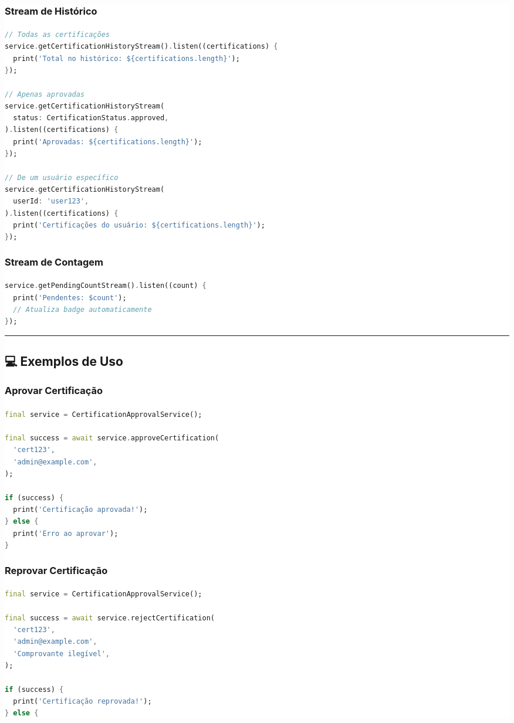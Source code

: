 ### Stream de Histórico
```dart
// Todas as certificações
service.getCertificationHistoryStream().listen((certifications) {
  print('Total no histórico: ${certifications.length}');
});

// Apenas aprovadas
service.getCertificationHistoryStream(
  status: CertificationStatus.approved,
).listen((certifications) {
  print('Aprovadas: ${certifications.length}');
});

// De um usuário específico
service.getCertificationHistoryStream(
  userId: 'user123',
).listen((certifications) {
  print('Certificações do usuário: ${certifications.length}');
});
```

### Stream de Contagem
```dart
service.getPendingCountStream().listen((count) {
  print('Pendentes: $count');
  // Atualiza badge automaticamente
});
```

---

## 💻 Exemplos de Uso

### Aprovar Certificação
```dart
final service = CertificationApprovalService();

final success = await service.approveCertification(
  'cert123',
  'admin@example.com',
);

if (success) {
  print('Certificação aprovada!');
} else {
  print('Erro ao aprovar');
}
```

### Reprovar Certificação
```dart
final service = CertificationApprovalService();

final success = await service.rejectCertification(
  'cert123',
  'admin@example.com',
  'Comprovante ilegível',
);

if (success) {
  print('Certificação reprovada!');
} else {
```